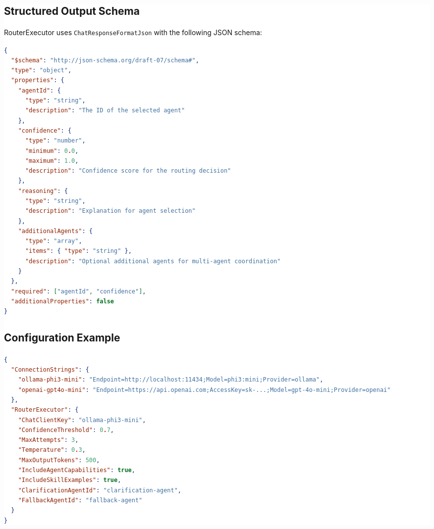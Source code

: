 ## Structured Output Schema

RouterExecutor uses `ChatResponseFormatJson` with the following JSON schema:

```json
{
  "$schema": "http://json-schema.org/draft-07/schema#",
  "type": "object",
  "properties": {
    "agentId": {
      "type": "string",
      "description": "The ID of the selected agent"
    },
    "confidence": {
      "type": "number",
      "minimum": 0.0,
      "maximum": 1.0,
      "description": "Confidence score for the routing decision"
    },
    "reasoning": {
      "type": "string",
      "description": "Explanation for agent selection"
    },
    "additionalAgents": {
      "type": "array",
      "items": { "type": "string" },
      "description": "Optional additional agents for multi-agent coordination"
    }
  },
  "required": ["agentId", "confidence"],
  "additionalProperties": false
}
```

## Configuration Example

```json
{
  "ConnectionStrings": {
    "ollama-phi3-mini": "Endpoint=http://localhost:11434;Model=phi3:mini;Provider=ollama",
    "openai-gpt4o-mini": "Endpoint=https://api.openai.com;AccessKey=sk-...;Model=gpt-4o-mini;Provider=openai"
  },
  "RouterExecutor": {
    "ChatClientKey": "ollama-phi3-mini",
    "ConfidenceThreshold": 0.7,
    "MaxAttempts": 3,
    "Temperature": 0.3,
    "MaxOutputTokens": 500,
    "IncludeAgentCapabilities": true,
    "IncludeSkillExamples": true,
    "ClarificationAgentId": "clarification-agent",
    "FallbackAgentId": "fallback-agent"
  }
}
```
